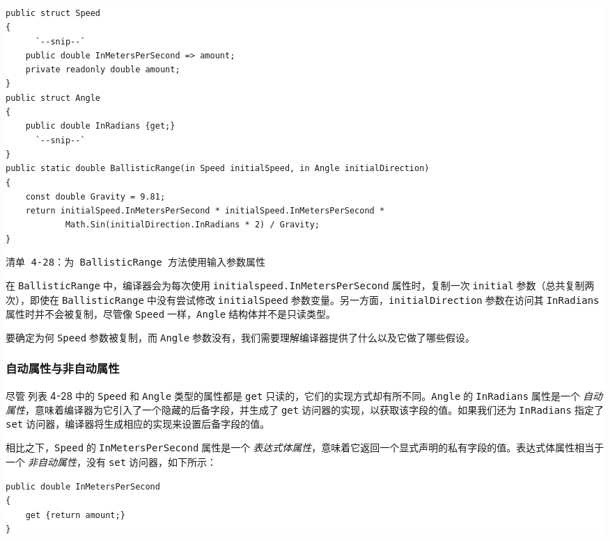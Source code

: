 ```
public struct Speed
{
      `--snip--`
    public double InMetersPerSecond => amount;
    private readonly double amount;
}
public struct Angle
{
    public double InRadians {get;}
      `--snip--`
}
public static double BallisticRange(in Speed initialSpeed, in Angle initialDirection)
{
    const double Gravity = 9.81;
    return initialSpeed.InMetersPerSecond * initialSpeed.InMetersPerSecond *
            Math.Sin(initialDirection.InRadians * 2) / Gravity;
}
```

<samp class="SANS_Futura_Std_Book_Oblique_I_11">清单 4-28：为 BallisticRange 方法使用输入参数属性</samp>

在 <samp class="SANS_TheSansMonoCd_W5Regular_11">BallisticRange</samp> 中，编译器会为每次使用 <samp class="SANS_TheSansMonoCd_W5Regular_11">initialspeed.InMetersPerSecond</samp> 属性时，复制一次 <samp class="SANS_TheSansMonoCd_W5Regular_11">initial</samp> 参数（总共复制两次），即使在 <samp class="SANS_TheSansMonoCd_W5Regular_11">BallisticRange</samp> 中没有尝试修改 <samp class="SANS_TheSansMonoCd_W5Regular_11">initialSpeed</samp> 参数变量。另一方面，<samp class="SANS_TheSansMonoCd_W5Regular_11">initialDirection</samp> 参数在访问其 <samp class="SANS_TheSansMonoCd_W5Regular_11">InRadians</samp> 属性时并不会被复制，尽管像 <samp class="SANS_TheSansMonoCd_W5Regular_11">Speed</samp> 一样，<samp class="SANS_TheSansMonoCd_W5Regular_11">Angle</samp> 结构体并不是只读类型。

要确定为何 <samp class="SANS_TheSansMonoCd_W5Regular_11">Speed</samp> 参数被复制，而 <samp class="SANS_TheSansMonoCd_W5Regular_11">Angle</samp> 参数没有，我们需要理解编译器提供了什么以及它做了哪些假设。

### <samp class="SANS_Futura_Std_Bold_Condensed_Oblique_BI_11">自动属性与非自动属性</samp>

尽管 列表 4-28 中的 <samp class="SANS_TheSansMonoCd_W5Regular_11">Speed</samp> 和 <samp class="SANS_TheSansMonoCd_W5Regular_11">Angle</samp> 类型的属性都是 <samp class="SANS_TheSansMonoCd_W5Regular_11">get</samp> 只读的，它们的实现方式却有所不同。<samp class="SANS_TheSansMonoCd_W5Regular_11">Angle</samp> 的 <samp class="SANS_TheSansMonoCd_W5Regular_11">InRadians</samp> 属性是一个 *自动属性*，意味着编译器为它引入了一个隐藏的后备字段，并生成了 <samp class="SANS_TheSansMonoCd_W5Regular_11">get</samp> 访问器的实现，以获取该字段的值。如果我们还为 <samp class="SANS_TheSansMonoCd_W5Regular_11">InRadians</samp> 指定了 <samp class="SANS_TheSansMonoCd_W5Regular_11">set</samp> 访问器，编译器将生成相应的实现来设置后备字段的值。

相比之下，<samp class="SANS_TheSansMonoCd_W5Regular_11">Speed</samp> 的 <samp class="SANS_TheSansMonoCd_W5Regular_11">InMetersPerSecond</samp> 属性是一个 *表达式体属性*，意味着它返回一个显式声明的私有字段的值。表达式体属性相当于一个 *非自动属性*，没有 <samp class="SANS_TheSansMonoCd_W5Regular_11">set</samp> 访问器，如下所示：

```
public double InMetersPerSecond
{
    get {return amount;}
}
```
